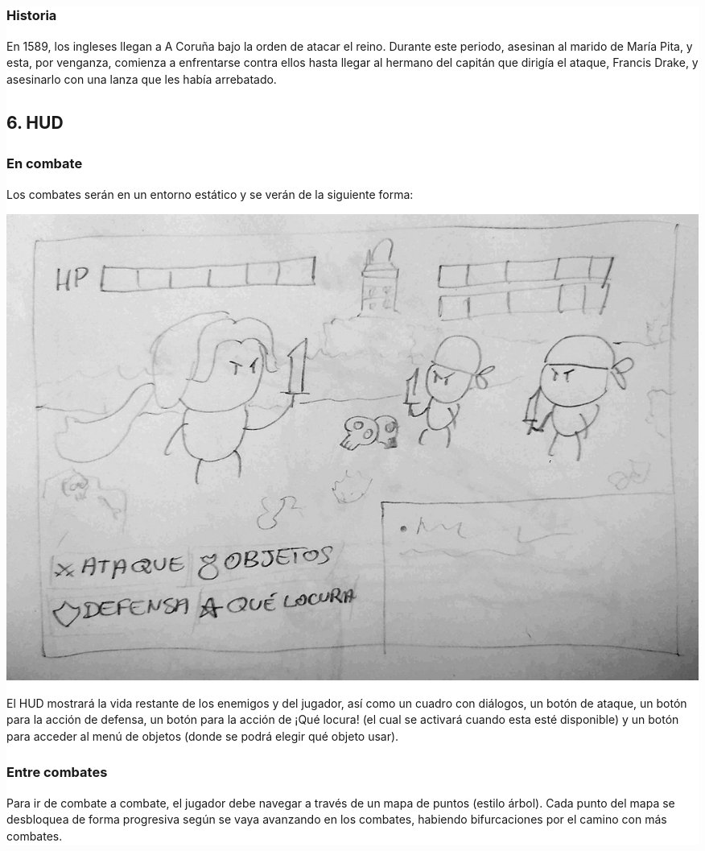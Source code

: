 ### Historia
En 1589, los ingleses llegan a A Coruña bajo la orden de atacar el reino. Durante este periodo, asesinan al marido de María Pita, y esta, por venganza, comienza a enfrentarse contra ellos hasta llegar al hermano del capitán que dirigía el ataque, Francis Drake, y asesinarlo con una lanza que les había arrebatado.

## 6. HUD
### En combate
Los combates serán en un entorno estático y se verán de la siguiente forma:

![ImagenDiagramaCombate](https://github.com/PabloGonzalezArroyoo/G6-PVLI/blob/main/assets/gdd/combate.jpg)

El HUD mostrará la vida restante de los enemigos y del jugador, así como un cuadro con diálogos, un botón de ataque, un botón para la acción de defensa, un botón para la acción de ¡Qué locura! (el cual se activará cuando esta esté disponible) y un botón para acceder al menú de objetos (donde se podrá elegir qué objeto usar).

### Entre combates
Para ir de combate a combate, el jugador debe navegar a través de un mapa de puntos (estilo árbol). Cada punto del mapa se desbloquea de forma progresiva según se vaya avanzando en los combates, habiendo bifurcaciones por el camino con más combates.
